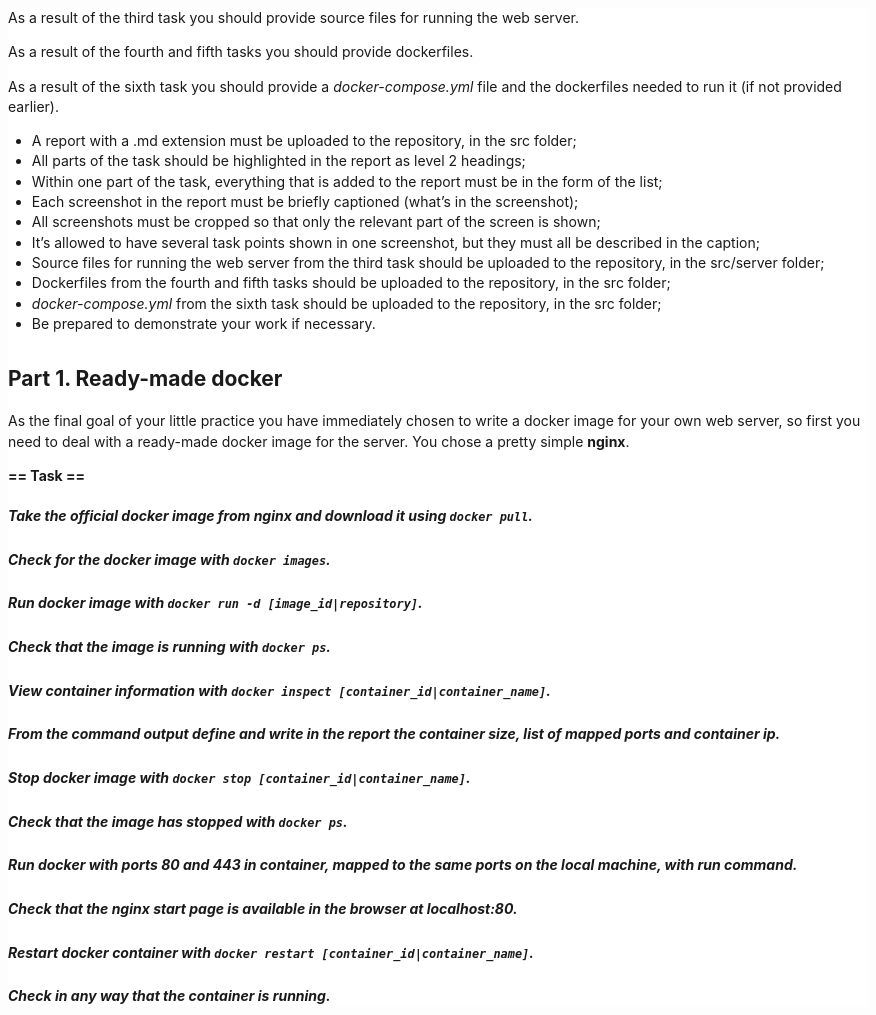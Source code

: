 As a result of the third task you should provide source files for running the web server.

As a result of the fourth and fifth tasks you should provide dockerfiles.

As a result of the sixth task you should provide a *docker-compose.yml* file and the dockerfiles needed to run it (if not provided earlier).

- A report with a .md extension must be uploaded to the repository, in the src folder;
- All parts of the task should be highlighted in the report as level 2 headings;
- Within one part of the task, everything that is added to the report must be in the form of the list;
- Each screenshot in the report must be briefly captioned (what’s in the screenshot);
- All screenshots must be cropped so that only the relevant part of the screen is shown;
- It’s allowed to have several task points shown in one screenshot, but they must all be described in the caption;
- Source files for running the web server from the third task should be uploaded to the repository, in the src/server folder;
- Dockerfiles from the fourth and fifth tasks should be uploaded to the repository, in the src folder;
- *docker-compose.yml* from the sixth task should be uploaded to the repository, in the src folder;
- Be prepared to demonstrate your work if necessary.

## Part 1. Ready-made docker

As the final goal of your little practice you have immediately chosen to write a docker image for your own web server, so first you need to deal with a ready-made docker image for the server.
You chose a pretty simple **nginx**.

**== Task ==**

##### Take the official docker image from **nginx** and download it using `docker pull`.
##### Check for the docker image with `docker images`.
##### Run docker image with `docker run -d [image_id|repository]`.
##### Check that the image is running with `docker ps`.
##### View container information with `docker inspect [container_id|container_name]`.
##### From the command output define and write in the report the container size, list of mapped ports and container ip.
##### Stop docker image with `docker stop [container_id|container_name]`.
##### Check that the image has stopped with `docker ps`.
##### Run docker with ports 80 and 443 in container, mapped to the same ports on the local machine, with *run* command.
##### Check that the **nginx** start page is available in the browser at *localhost:80*.
##### Restart docker container with `docker restart [container_id|container_name]`.
##### Check in any way that the container is running.
